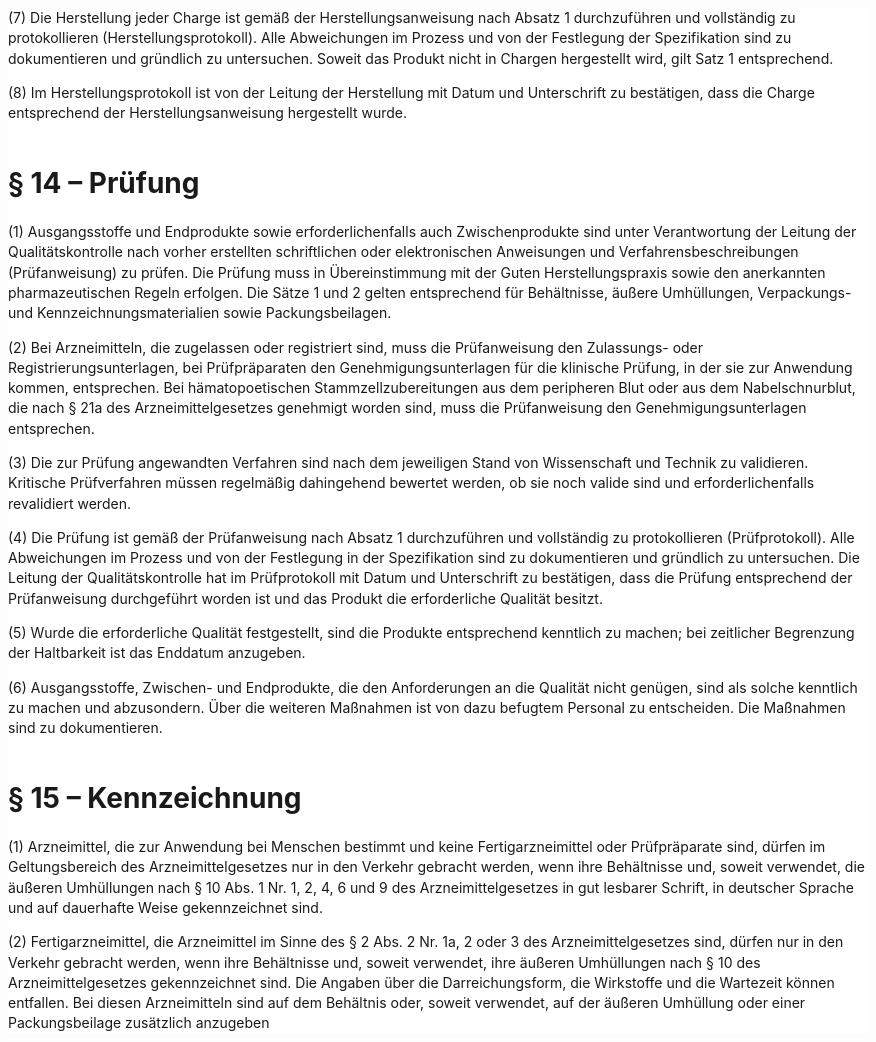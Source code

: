 (7) Die Herstellung jeder Charge ist gemäß der Herstellungsanweisung nach Absatz 1 durchzuführen und vollständig zu protokollieren (Herstellungsprotokoll). Alle Abweichungen im Prozess und von der Festlegung der Spezifikation sind zu dokumentieren und gründlich zu untersuchen. Soweit das Produkt nicht in Chargen hergestellt wird, gilt Satz 1 entsprechend.

(8) Im Herstellungsprotokoll ist von der Leitung der Herstellung mit Datum und Unterschrift zu bestätigen, dass die Charge entsprechend der Herstellungsanweisung hergestellt wurde.

# § 14 – Prüfung

(1) Ausgangsstoffe und Endprodukte sowie erforderlichenfalls auch Zwischenprodukte sind unter Verantwortung der Leitung der Qualitätskontrolle nach vorher erstellten schriftlichen oder elektronischen Anweisungen und Verfahrensbeschreibungen (Prüfanweisung) zu prüfen. Die Prüfung muss in Übereinstimmung mit der Guten Herstellungspraxis sowie den anerkannten pharmazeutischen Regeln erfolgen. Die Sätze 1 und 2 gelten entsprechend für Behältnisse, äußere Umhüllungen, Verpackungs- und Kennzeichnungsmaterialien sowie Packungsbeilagen.

(2) Bei Arzneimitteln, die zugelassen oder registriert sind, muss die Prüfanweisung den Zulassungs- oder Registrierungsunterlagen, bei Prüfpräparaten den Genehmigungsunterlagen für die klinische Prüfung, in der sie zur Anwendung kommen, entsprechen. Bei hämatopoetischen Stammzellzubereitungen aus dem peripheren Blut oder aus dem Nabelschnurblut, die nach § 21a des Arzneimittelgesetzes genehmigt worden sind, muss die Prüfanweisung den Genehmigungsunterlagen entsprechen.

(3) Die zur Prüfung angewandten Verfahren sind nach dem jeweiligen Stand von Wissenschaft und Technik zu validieren. Kritische Prüfverfahren müssen regelmäßig dahingehend bewertet werden, ob sie noch valide sind und erforderlichenfalls revalidiert werden.

(4) Die Prüfung ist gemäß der Prüfanweisung nach Absatz 1 durchzuführen und vollständig zu protokollieren (Prüfprotokoll). Alle Abweichungen im Prozess und von der Festlegung in der Spezifikation sind zu dokumentieren und gründlich zu untersuchen. Die Leitung der Qualitätskontrolle hat im Prüfprotokoll mit Datum und Unterschrift zu bestätigen, dass die Prüfung entsprechend der Prüfanweisung durchgeführt worden ist und das Produkt die erforderliche Qualität besitzt.

(5) Wurde die erforderliche Qualität festgestellt, sind die Produkte entsprechend kenntlich zu machen; bei zeitlicher Begrenzung der Haltbarkeit ist das Enddatum anzugeben.

(6) Ausgangsstoffe, Zwischen- und Endprodukte, die den Anforderungen an die Qualität nicht genügen, sind als solche kenntlich zu machen und abzusondern. Über die weiteren Maßnahmen ist von dazu befugtem Personal zu entscheiden. Die Maßnahmen sind zu dokumentieren.

# § 15 – Kennzeichnung

(1) Arzneimittel, die zur Anwendung bei Menschen bestimmt und keine Fertigarzneimittel oder Prüfpräparate sind, dürfen im Geltungsbereich des Arzneimittelgesetzes nur in den Verkehr gebracht werden, wenn ihre Behältnisse und, soweit verwendet, die äußeren Umhüllungen nach § 10 Abs. 1 Nr. 1, 2, 4, 6 und 9 des Arzneimittelgesetzes in gut lesbarer Schrift, in deutscher Sprache und auf dauerhafte Weise gekennzeichnet sind.

(2) Fertigarzneimittel, die Arzneimittel im Sinne des § 2 Abs. 2 Nr. 1a, 2 oder 3 des Arzneimittelgesetzes sind, dürfen nur in den Verkehr gebracht werden, wenn ihre Behältnisse und, soweit verwendet, ihre äußeren Umhüllungen nach § 10 des Arzneimittelgesetzes gekennzeichnet sind. Die Angaben über die Darreichungsform, die Wirkstoffe und die Wartezeit können entfallen. Bei diesen Arzneimitteln sind auf dem Behältnis oder, soweit verwendet, auf der äußeren Umhüllung oder einer Packungsbeilage zusätzlich anzugeben
